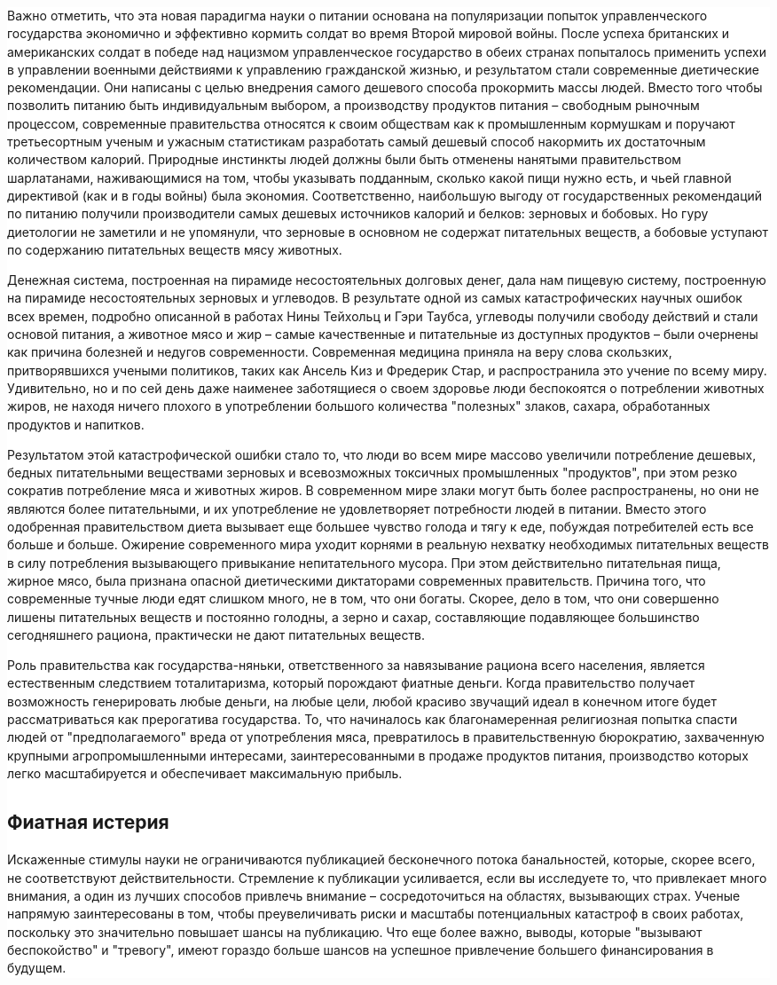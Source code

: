 Важно отметить, что эта новая парадигма науки о питании основана на популяризации попыток управленческого государства экономично и эффективно кормить солдат во время Второй мировой войны. После успеха британских и американских солдат в победе над нацизмом управленческое государство в обеих странах попыталось применить успехи в управлении военными действиями к управлению гражданской жизнью, и результатом стали современные диетические рекомендации. Они написаны с целью внедрения самого дешевого способа прокормить массы людей. Вместо того чтобы позволить питанию быть индивидуальным выбором, а производству продуктов питания – свободным рыночным процессом, современные правительства относятся к своим обществам как к промышленным кормушкам и поручают третьесортным ученым и ужасным статистикам разработать самый дешевый способ накормить их достаточным количеством калорий. Природные инстинкты людей должны были быть отменены нанятыми правительством шарлатанами, наживающимися на том, чтобы указывать подданным, сколько какой пищи нужно есть, и чьей главной директивой (как и в годы войны) была экономия. Соответственно, наибольшую выгоду от государственных рекомендаций по питанию получили производители самых дешевых источников калорий и белков: зерновых и бобовых. Но гуру диетологии не заметили и не упомянули, что зерновые в основном не содержат питательных веществ, а бобовые уступают по содержанию питательных веществ мясу животных.

Денежная система, построенная на пирамиде несостоятельных долговых денег, дала нам пищевую систему, построенную на пирамиде несостоятельных зерновых и углеводов. В результате одной из самых катастрофических научных ошибок всех времен, подробно описанной в работах Нины Тейхольц и Гэри Таубса, углеводы получили свободу действий и стали основой питания, а животное мясо и жир – самые качественные и питательные из доступных продуктов – были очернены как причина болезней и недугов современности. Современная медицина приняла на веру слова скользких, притворявшихся учеными политиков, таких как Ансель Киз и Фредерик Стар, и распространила это учение по всему миру. Удивительно, но и по сей день даже наименее заботящиеся о своем здоровье люди беспокоятся о потреблении животных жиров, не находя ничего плохого в употреблении большого количества "полезных" злаков, сахара, обработанных продуктов и напитков.

Результатом этой катастрофической ошибки стало то, что люди во всем мире массово увеличили потребление дешевых, бедных питательными веществами зерновых и всевозможных токсичных промышленных "продуктов", при этом резко сократив потребление мяса и животных жиров. В современном мире злаки могут быть более распространены, но они не являются более питательными, и их употребление не удовлетворяет потребности людей в питании. Вместо этого одобренная правительством диета вызывает еще большее чувство голода и тягу к еде, побуждая потребителей есть все больше и больше. Ожирение современного мира уходит корнями в реальную нехватку необходимых питательных веществ в силу потребления вызывающего привыкание непитательного мусора. При этом действительно питательная пища, жирное мясо, была признана опасной диетическими диктаторами современных правительств. Причина того, что современные тучные люди едят слишком много, не в том, что они богаты. Скорее, дело в том, что они совершенно лишены питательных веществ и постоянно голодны, а зерно и сахар, составляющие подавляющее большинство сегодняшнего рациона, практически не дают питательных веществ.

Роль правительства как государства-няньки, ответственного за навязывание рациона всего населения, является естественным следствием тоталитаризма, который порождают фиатные деньги. Когда правительство получает возможность генерировать любые деньги, на любые цели, любой красиво звучащий идеал в конечном итоге будет рассматриваться как прерогатива государства. То, что начиналось как благонамеренная религиозная попытка спасти людей от "предполагаемого" вреда от употребления мяса, превратилось в правительственную бюрократию, захваченную крупными агропромышленными интересами, заинтересованными в продаже продуктов питания, производство которых легко масштабируется и обеспечивает максимальную прибыль.

## Фиатная истерия

Искаженные стимулы науки не ограничиваются публикацией бесконечного потока банальностей, которые, скорее всего, не соответствуют действительности. Стремление к публикации усиливается, если вы исследуете то, что привлекает много внимания, а один из лучших способов привлечь внимание – сосредоточиться на областях, вызывающих страх. Ученые напрямую заинтересованы в том, чтобы преувеличивать риски и масштабы потенциальных катастроф в своих работах, поскольку это значительно повышает шансы на публикацию. Что еще более важно, выводы, которые "вызывают беспокойство" и "тревогу", имеют гораздо больше шансов на успешное привлечение большего финансирования в будущем.
